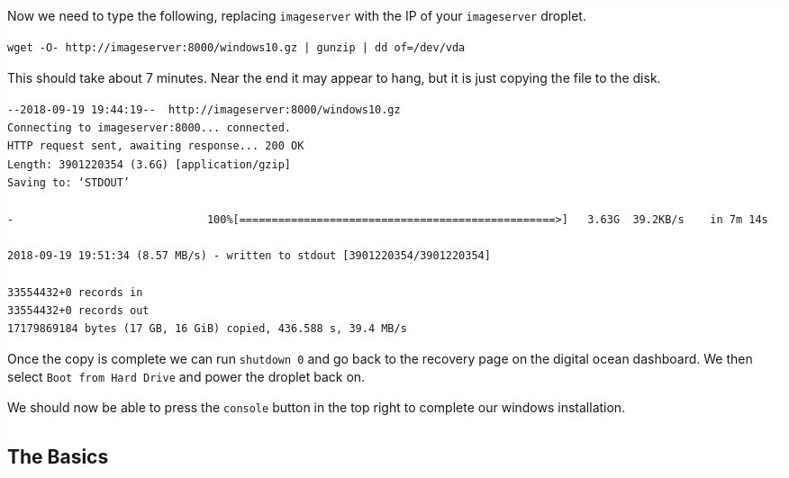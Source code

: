 Now we need to type the following, replacing `imageserver` with the IP of your `imageserver` droplet.

```shell
wget -O- http://imageserver:8000/windows10.gz | gunzip | dd of=/dev/vda
```

This should take about 7 minutes. Near the end it may appear to hang, but it is just copying the file to the disk.

```shell_session
--2018-09-19 19:44:19--  http://imageserver:8000/windows10.gz
Connecting to imageserver:8000... connected.
HTTP request sent, awaiting response... 200 OK
Length: 3901220354 (3.6G) [application/gzip]
Saving to: ‘STDOUT’

-                              100%[=================================================>]   3.63G  39.2KB/s    in 7m 14s  

2018-09-19 19:51:34 (8.57 MB/s) - written to stdout [3901220354/3901220354]

33554432+0 records in
33554432+0 records out
17179869184 bytes (17 GB, 16 GiB) copied, 436.588 s, 39.4 MB/s
```

Once the copy is complete we can run `shutdown 0` and go back to the recovery page on the digital ocean dashboard. We then select `Boot from Hard Drive` and power the droplet back on.

We should now be able to press the `console` button in the top right to complete our windows installation.


## The Basics